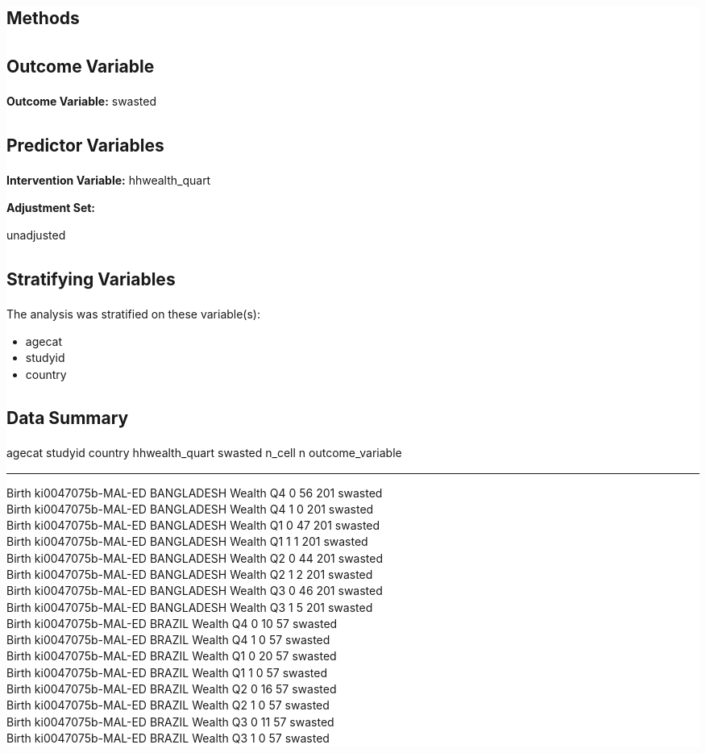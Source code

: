 





## Methods
## Outcome Variable

**Outcome Variable:** swasted

## Predictor Variables

**Intervention Variable:** hhwealth_quart

**Adjustment Set:**

unadjusted

## Stratifying Variables

The analysis was stratified on these variable(s):

* agecat
* studyid
* country

## Data Summary

agecat      studyid                    country                        hhwealth_quart    swasted   n_cell       n  outcome_variable 
----------  -------------------------  -----------------------------  ---------------  --------  -------  ------  -----------------
Birth       ki0047075b-MAL-ED          BANGLADESH                     Wealth Q4               0       56     201  swasted          
Birth       ki0047075b-MAL-ED          BANGLADESH                     Wealth Q4               1        0     201  swasted          
Birth       ki0047075b-MAL-ED          BANGLADESH                     Wealth Q1               0       47     201  swasted          
Birth       ki0047075b-MAL-ED          BANGLADESH                     Wealth Q1               1        1     201  swasted          
Birth       ki0047075b-MAL-ED          BANGLADESH                     Wealth Q2               0       44     201  swasted          
Birth       ki0047075b-MAL-ED          BANGLADESH                     Wealth Q2               1        2     201  swasted          
Birth       ki0047075b-MAL-ED          BANGLADESH                     Wealth Q3               0       46     201  swasted          
Birth       ki0047075b-MAL-ED          BANGLADESH                     Wealth Q3               1        5     201  swasted          
Birth       ki0047075b-MAL-ED          BRAZIL                         Wealth Q4               0       10      57  swasted          
Birth       ki0047075b-MAL-ED          BRAZIL                         Wealth Q4               1        0      57  swasted          
Birth       ki0047075b-MAL-ED          BRAZIL                         Wealth Q1               0       20      57  swasted          
Birth       ki0047075b-MAL-ED          BRAZIL                         Wealth Q1               1        0      57  swasted          
Birth       ki0047075b-MAL-ED          BRAZIL                         Wealth Q2               0       16      57  swasted          
Birth       ki0047075b-MAL-ED          BRAZIL                         Wealth Q2               1        0      57  swasted          
Birth       ki0047075b-MAL-ED          BRAZIL                         Wealth Q3               0       11      57  swasted          
Birth       ki0047075b-MAL-ED          BRAZIL                         Wealth Q3               1        0      57  swasted          